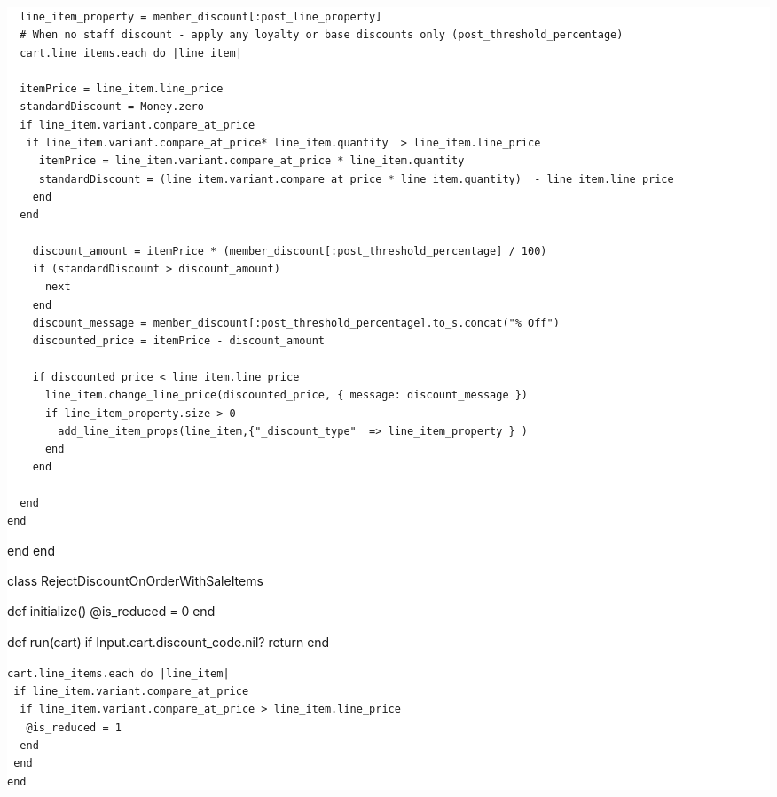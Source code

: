       line_item_property = member_discount[:post_line_property]
      # When no staff discount - apply any loyalty or base discounts only (post_threshold_percentage)
      cart.line_items.each do |line_item|

      itemPrice = line_item.line_price
      standardDiscount = Money.zero
      if line_item.variant.compare_at_price
       if line_item.variant.compare_at_price* line_item.quantity  > line_item.line_price
         itemPrice = line_item.variant.compare_at_price * line_item.quantity 
         standardDiscount = (line_item.variant.compare_at_price * line_item.quantity)  - line_item.line_price
        end
      end
        
        discount_amount = itemPrice * (member_discount[:post_threshold_percentage] / 100)
        if (standardDiscount > discount_amount)
          next
        end
        discount_message = member_discount[:post_threshold_percentage].to_s.concat("% Off")
        discounted_price = itemPrice - discount_amount
 
        if discounted_price < line_item.line_price
          line_item.change_line_price(discounted_price, { message: discount_message })
          if line_item_property.size > 0
            add_line_item_props(line_item,{"_discount_type"  => line_item_property } )
          end
        end
        
      end
    end

  end
end


class RejectDiscountOnOrderWithSaleItems

  def initialize()
    @is_reduced = 0
  end
  
  def run(cart)
    if Input.cart.discount_code.nil?
      return
    end
    
    cart.line_items.each do |line_item|
     if line_item.variant.compare_at_price
      if line_item.variant.compare_at_price > line_item.line_price
       @is_reduced = 1
      end
     end
    end
    